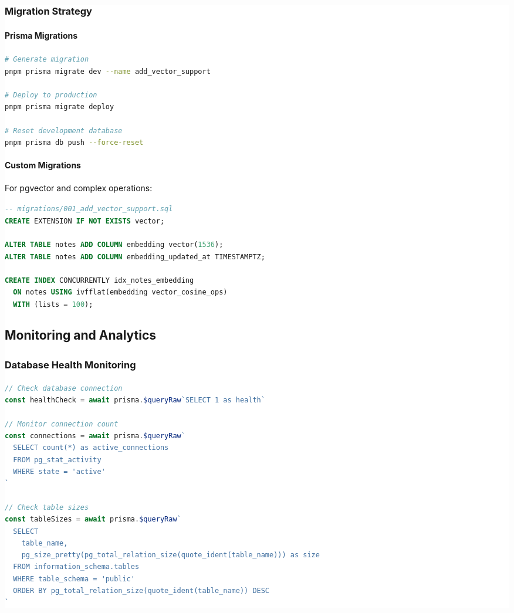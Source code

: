 ### Migration Strategy

#### Prisma Migrations

```bash
# Generate migration
pnpm prisma migrate dev --name add_vector_support

# Deploy to production
pnpm prisma migrate deploy

# Reset development database
pnpm prisma db push --force-reset
```

#### Custom Migrations

For pgvector and complex operations:

```sql
-- migrations/001_add_vector_support.sql
CREATE EXTENSION IF NOT EXISTS vector;

ALTER TABLE notes ADD COLUMN embedding vector(1536);
ALTER TABLE notes ADD COLUMN embedding_updated_at TIMESTAMPTZ;

CREATE INDEX CONCURRENTLY idx_notes_embedding
  ON notes USING ivfflat(embedding vector_cosine_ops)
  WITH (lists = 100);
```

## Monitoring and Analytics

### Database Health Monitoring

```typescript
// Check database connection
const healthCheck = await prisma.$queryRaw`SELECT 1 as health`

// Monitor connection count
const connections = await prisma.$queryRaw`
  SELECT count(*) as active_connections
  FROM pg_stat_activity
  WHERE state = 'active'
`

// Check table sizes
const tableSizes = await prisma.$queryRaw`
  SELECT 
    table_name,
    pg_size_pretty(pg_total_relation_size(quote_ident(table_name))) as size
  FROM information_schema.tables 
  WHERE table_schema = 'public'
  ORDER BY pg_total_relation_size(quote_ident(table_name)) DESC
`
```
